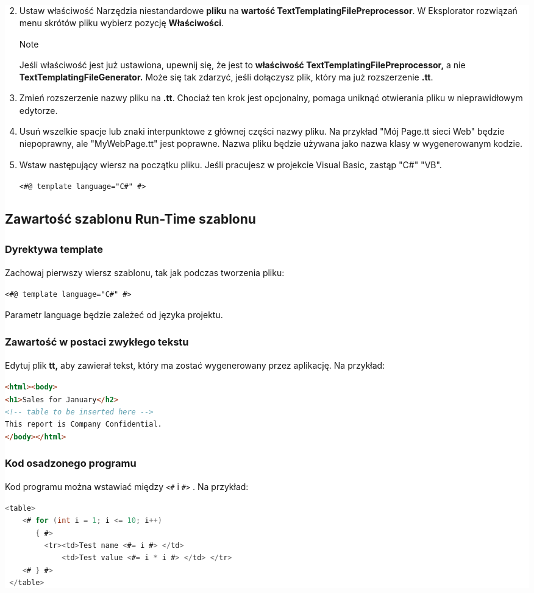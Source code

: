 2. Ustaw właściwość Narzędzia niestandardowe **pliku** na **wartość TextTemplatingFilePreprocessor**. W Eksplorator rozwiązań menu skrótów pliku wybierz pozycję **Właściwości**.

    > [!NOTE]
    > Jeśli właściwość jest już ustawiona, upewnij się, że jest to **właściwość TextTemplatingFilePreprocessor,** a nie **TextTemplatingFileGenerator.** Może się tak zdarzyć, jeśli dołączysz plik, który ma już rozszerzenie **.tt**.

3. Zmień rozszerzenie nazwy pliku na **.tt**. Chociaż ten krok jest opcjonalny, pomaga uniknąć otwierania pliku w nieprawidłowym edytorze.

4. Usuń wszelkie spacje lub znaki interpunktowe z głównej części nazwy pliku. Na przykład "Mój Page.tt sieci Web" będzie niepoprawny, ale "MyWebPage.tt" jest poprawne. Nazwa pliku będzie używana jako nazwa klasy w wygenerowanym kodzie.

5. Wstaw następujący wiersz na początku pliku. Jeśli pracujesz w projekcie Visual Basic, zastąp "C#" "VB".

    `<#@ template language="C#" #>`

## <a name="the-content-of-the-run-time-template"></a>Zawartość szablonu Run-Time szablonu

### <a name="template-directive"></a>Dyrektywa template

Zachowaj pierwszy wiersz szablonu, tak jak podczas tworzenia pliku:

`<#@ template language="C#" #>`

Parametr language będzie zależeć od języka projektu.

### <a name="plain-content"></a>Zawartość w postaci zwykłego tekstu

Edytuj plik **tt,** aby zawierał tekst, który ma zostać wygenerowany przez aplikację. Na przykład:

```html
<html><body>
<h1>Sales for January</h2>
<!-- table to be inserted here -->
This report is Company Confidential.
</body></html>
```

### <a name="embedded-program-code"></a>Kod osadzonego programu

Kod programu można wstawiać między `<#` i `#>` . Na przykład:

```csharp
<table>
    <# for (int i = 1; i <= 10; i++)
       { #>
         <tr><td>Test name <#= i #> </td>
             <td>Test value <#= i * i #> </td> </tr>
    <# } #>
 </table>
```
